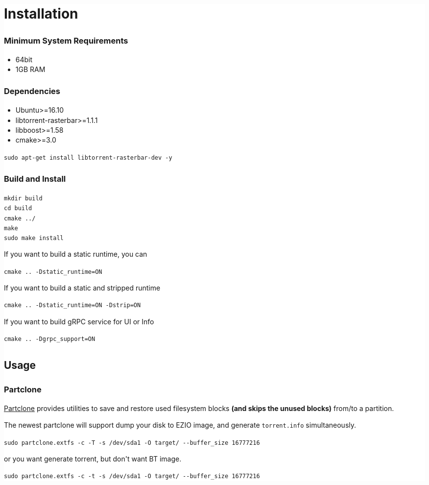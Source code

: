 # Installation

### Minimum System Requirements

- 64bit
- 1GB RAM

### Dependencies
- Ubuntu>=16.10
- libtorrent-rasterbar>=1.1.1
- libboost>=1.58
- cmake>=3.0
```shell
sudo apt-get install libtorrent-rasterbar-dev -y
```

### Build and Install

```shell
mkdir build
cd build
cmake ../
make
sudo make install
```

If you want to build a static runtime, you can 
```shell
cmake .. -Dstatic_runtime=ON
```

If you want to build a static and stripped runtime
```shell
cmake .. -Dstatic_runtime=ON -Dstrip=ON
```

If you want to build gRPC service for UI or Info
```shell
cmake .. -Dgrpc_support=ON
```

## Usage

### Partclone

[Partclone](http://partclone.org/) provides utilities to save and restore used filesystem blocks **(and skips the unused blocks)** from/to a partition.

The newest partclone will support dump your disk to EZIO image, and generate `torrent.info` simultaneously.
```shell
sudo partclone.extfs -c -T -s /dev/sda1 -O target/ --buffer_size 16777216
```
or you want generate torrent, but don't want BT image.
```shell
sudo partclone.extfs -c -t -s /dev/sda1 -O target/ --buffer_size 16777216
```
